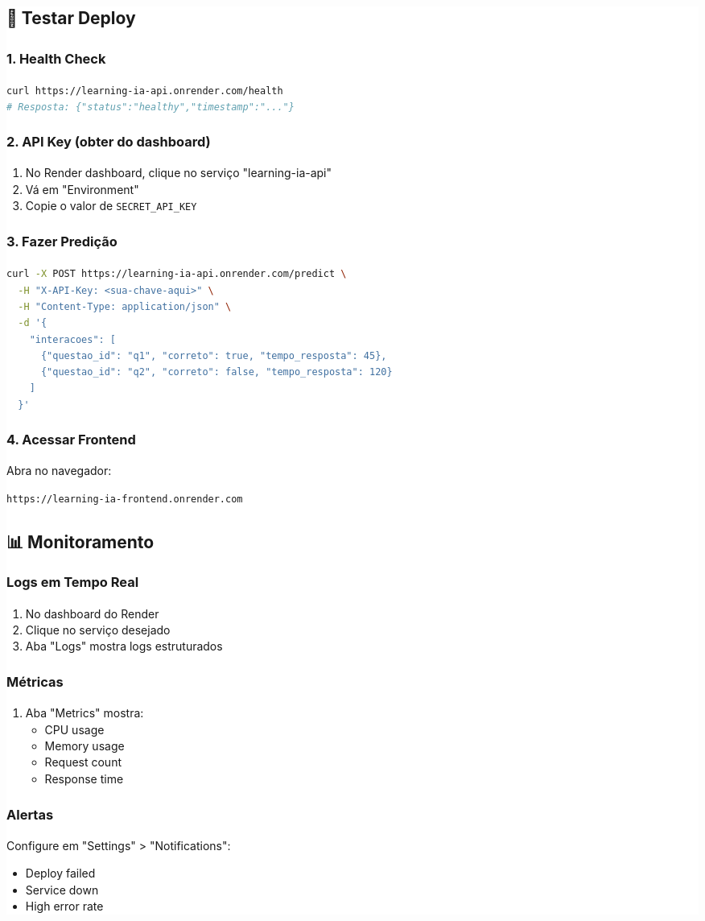 ## 🧪 Testar Deploy

### 1. Health Check
```bash
curl https://learning-ia-api.onrender.com/health
# Resposta: {"status":"healthy","timestamp":"..."}
```

### 2. API Key (obter do dashboard)
1. No Render dashboard, clique no serviço "learning-ia-api"
2. Vá em "Environment"
3. Copie o valor de `SECRET_API_KEY`

### 3. Fazer Predição
```bash
curl -X POST https://learning-ia-api.onrender.com/predict \
  -H "X-API-Key: <sua-chave-aqui>" \
  -H "Content-Type: application/json" \
  -d '{
    "interacoes": [
      {"questao_id": "q1", "correto": true, "tempo_resposta": 45},
      {"questao_id": "q2", "correto": false, "tempo_resposta": 120}
    ]
  }'
```

### 4. Acessar Frontend
Abra no navegador:
```
https://learning-ia-frontend.onrender.com
```

## 📊 Monitoramento

### Logs em Tempo Real
1. No dashboard do Render
2. Clique no serviço desejado
3. Aba "Logs" mostra logs estruturados

### Métricas
1. Aba "Metrics" mostra:
   - CPU usage
   - Memory usage
   - Request count
   - Response time

### Alertas
Configure em "Settings" > "Notifications":
- Deploy failed
- Service down
- High error rate
